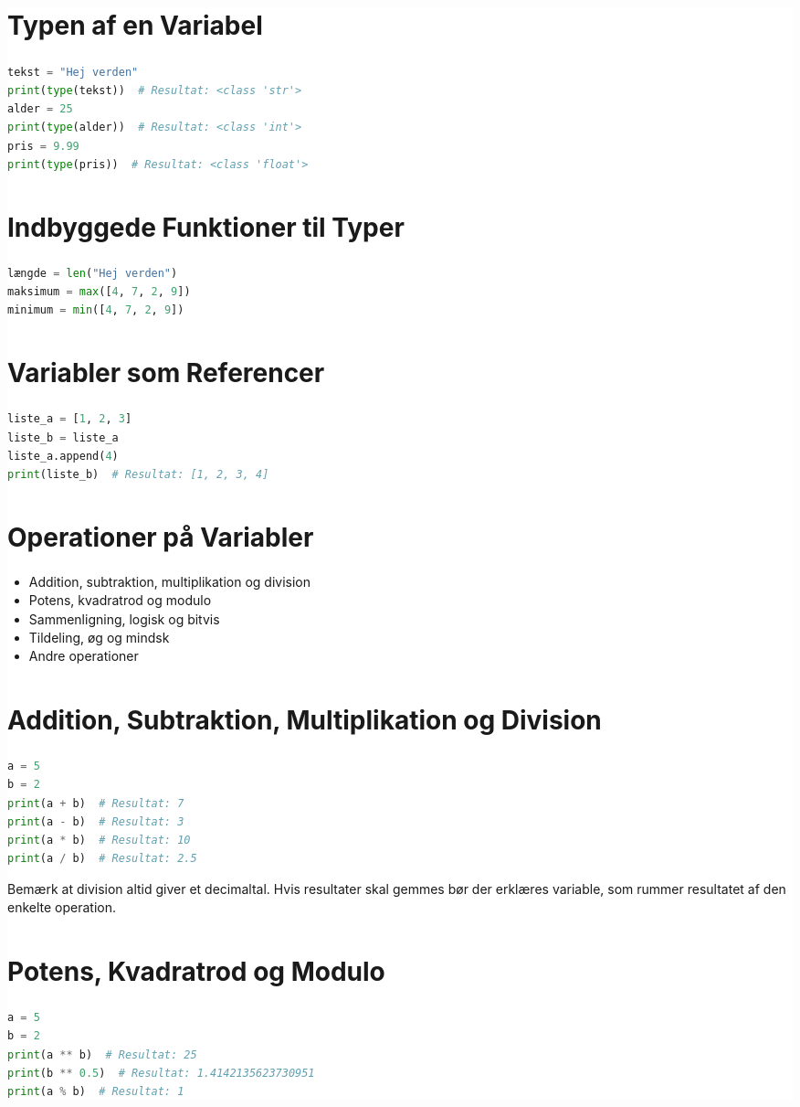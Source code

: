 # Typen af en Variabel
```python
tekst = "Hej verden"
print(type(tekst))  # Resultat: <class 'str'>
alder = 25
print(type(alder))  # Resultat: <class 'int'>
pris = 9.99
print(type(pris))  # Resultat: <class 'float'>
```

# Indbyggede Funktioner til Typer
```python
længde = len("Hej verden")
maksimum = max([4, 7, 2, 9])
minimum = min([4, 7, 2, 9])
```

# Variabler som Referencer
```python
liste_a = [1, 2, 3]
liste_b = liste_a
liste_a.append(4)
print(liste_b)  # Resultat: [1, 2, 3, 4]
```

# Operationer på Variabler
- Addition, subtraktion, multiplikation og division
- Potens, kvadratrod og modulo
- Sammenligning, logisk og bitvis
- Tildeling, øg og mindsk
- Andre operationer

# Addition, Subtraktion, Multiplikation og Division
```python
a = 5
b = 2
print(a + b)  # Resultat: 7
print(a - b)  # Resultat: 3
print(a * b)  # Resultat: 10
print(a / b)  # Resultat: 2.5
```
Bemærk at division altid giver et decimaltal. Hvis resultater skal gemmes bør der erklæres variable, som rummer resultatet af den enkelte operation.

# Potens, Kvadratrod og Modulo
```python
a = 5
b = 2
print(a ** b)  # Resultat: 25
print(b ** 0.5)  # Resultat: 1.4142135623730951
print(a % b)  # Resultat: 1
```
